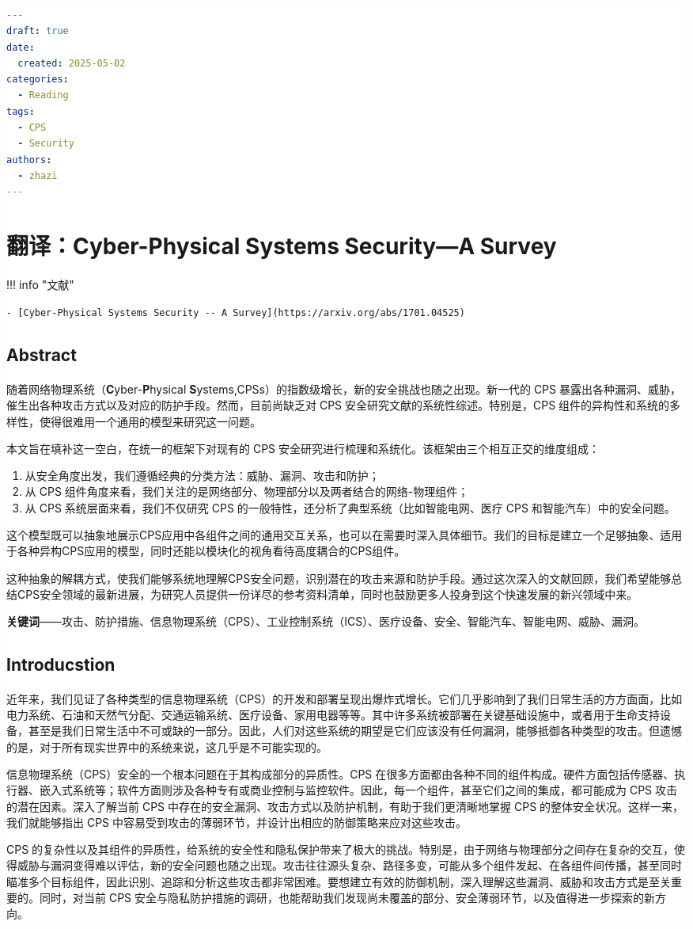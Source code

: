 ```yaml
---
draft: true
date: 
  created: 2025-05-02
categories:
  - Reading
tags:
  - CPS
  - Security
authors:
  - zhazi
---
```


# 翻译：Cyber-Physical Systems Security—A Survey

!!! info "文献"

    - [Cyber-Physical Systems Security -- A Survey](https://arxiv.org/abs/1701.04525)

## Abstract

随着网络物理系统（**C**yber-**P**hysical **S**ystems,CPSs）的指数级增长，新的安全挑战也随之出现。新一代的 CPS 暴露出各种漏洞、威胁，催生出各种攻击方式以及对应的防护手段。然而，目前尚缺乏对 CPS 安全研究文献的系统性综述。特别是，CPS 组件的异构性和系统的多样性，使得很难用一个通用的模型来研究这一问题。

本文旨在填补这一空白，在统一的框架下对现有的 CPS 安全研究进行梳理和系统化。该框架由三个相互正交的维度组成：

1. 从安全角度出发，我们遵循经典的分类方法：威胁、漏洞、攻击和防护；
2. 从 CPS 组件角度来看，我们关注的是网络部分、物理部分以及两者结合的网络-物理组件；
3. 从 CPS 系统层面来看，我们不仅研究 CPS 的一般特性，还分析了典型系统（比如智能电网、医疗 CPS 和智能汽车）中的安全问题。

这个模型既可以抽象地展示CPS应用中各组件之间的通用交互关系，也可以在需要时深入具体细节。我们的目标是建立一个足够抽象、适用于各种异构CPS应用的模型，同时还能以模块化的视角看待高度耦合的CPS组件。

这种抽象的解耦方式，使我们能够系统地理解CPS安全问题，识别潜在的攻击来源和防护手段。通过这次深入的文献回顾，我们希望能够总结CPS安全领域的最新进展，为研究人员提供一份详尽的参考资料清单，同时也鼓励更多人投身到这个快速发展的新兴领域中来。

**关键词**——攻击、防护措施、信息物理系统（CPS）、工业控制系统（ICS）、医疗设备、安全、智能汽车、智能电网、威胁、漏洞。

## Introducstion

近年来，我们见证了各种类型的信息物理系统（CPS）的开发和部署呈现出爆炸式增长。它们几乎影响到了我们日常生活的方方面面，比如电力系统、石油和天然气分配、交通运输系统、医疗设备、家用电器等等。其中许多系统被部署在关键基础设施中，或者用于生命支持设备，甚至是我们日常生活中不可或缺的一部分。因此，人们对这些系统的期望是它们应该没有任何漏洞，能够抵御各种类型的攻击。但遗憾的是，对于所有现实世界中的系统来说，这几乎是不可能实现的。

信息物理系统（CPS）安全的一个根本问题在于其构成部分的异质性。CPS 在很多方面都由各种不同的组件构成。硬件方面包括传感器、执行器、嵌入式系统等；软件方面则涉及各种专有或商业控制与监控软件。因此，每一个组件，甚至它们之间的集成，都可能成为 CPS 攻击的潜在因素。深入了解当前 CPS 中存在的安全漏洞、攻击方式以及防护机制，有助于我们更清晰地掌握 CPS 的整体安全状况。这样一来，我们就能够指出 CPS 中容易受到攻击的薄弱环节，并设计出相应的防御策略来应对这些攻击。

CPS 的复杂性以及其组件的异质性，给系统的安全性和隐私保护带来了极大的挑战。特别是，由于网络与物理部分之间存在复杂的交互，使得威胁与漏洞变得难以评估，新的安全问题也随之出现。攻击往往源头复杂、路径多变，可能从多个组件发起、在各组件间传播，甚至同时瞄准多个目标组件，因此识别、追踪和分析这些攻击都非常困难。要想建立有效的防御机制，深入理解这些漏洞、威胁和攻击方式是至关重要的。同时，对当前 CPS 安全与隐私防护措施的调研，也能帮助我们发现尚未覆盖的部分、安全薄弱环节，以及值得进一步探索的新方向。
